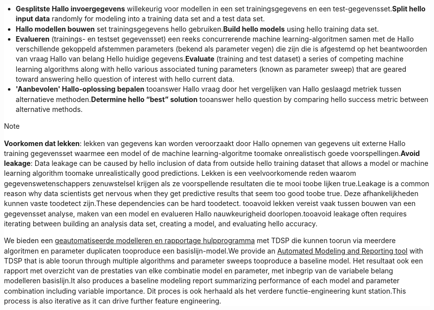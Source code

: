 * <span data-ttu-id="a231b-244">**Gesplitste Hallo invoergegevens** willekeurig voor modellen in een set trainingsgegevens en een test-gegevensset.</span><span class="sxs-lookup"><span data-stu-id="a231b-244">**Split hello input data** randomly for modeling into a training data set and a test data set.</span></span>
* <span data-ttu-id="a231b-245">**Hallo modellen bouwen** set trainingsgegevens hello gebruiken.</span><span class="sxs-lookup"><span data-stu-id="a231b-245">**Build hello models** using hello training data set.</span></span>
* <span data-ttu-id="a231b-246">**Evalueren** (trainings- en testset gegevensset) een reeks concurrerende machine learning-algoritmen samen met de Hallo verschillende gekoppeld afstemmen parameters (bekend als parameter vegen) die zijn die is afgestemd op het beantwoorden van vraag Hallo van belang Hello huidige gegevens.</span><span class="sxs-lookup"><span data-stu-id="a231b-246">**Evaluate** (training and test dataset) a series of competing machine learning algorithms along with hello various associated tuning parameters (known as parameter sweep) that are geared toward answering hello question of interest with hello current data.</span></span>
* <span data-ttu-id="a231b-247">**'Aanbevolen' Hallo-oplossing bepalen** tooanswer Hallo vraag door het vergelijken van Hallo geslaagd metriek tussen alternatieve methoden.</span><span class="sxs-lookup"><span data-stu-id="a231b-247">**Determine hello “best” solution** tooanswer hello question by comparing hello success metric between alternative methods.</span></span>

> [!NOTE]
> <span data-ttu-id="a231b-248">**Voorkomen dat lekken**: lekken van gegevens kan worden veroorzaakt door Hallo opnemen van gegevens uit externe Hallo training gegevensset waarmee een model of de machine learning-algoritme toomake onrealistisch goede voorspellingen.</span><span class="sxs-lookup"><span data-stu-id="a231b-248">**Avoid leakage**: Data leakage can be caused by hello inclusion of data from outside hello training dataset that allows a model or machine learning algorithm toomake unrealistically good predictions.</span></span> <span data-ttu-id="a231b-249">Lekken is een veelvoorkomende reden waarom gegevenswetenschappers zenuwstelsel krijgen als ze voorspellende resultaten die te mooi toobe lijken true.</span><span class="sxs-lookup"><span data-stu-id="a231b-249">Leakage is a common reason why data scientists get nervous when they get predictive results that seem too good toobe true.</span></span> <span data-ttu-id="a231b-250">Deze afhankelijkheden kunnen vaste toodetect zijn.</span><span class="sxs-lookup"><span data-stu-id="a231b-250">These dependencies can be hard toodetect.</span></span> <span data-ttu-id="a231b-251">tooavoid lekken vereist vaak tussen bouwen van een gegevensset analyse, maken van een model en evalueren Hallo nauwkeurigheid doorlopen.</span><span class="sxs-lookup"><span data-stu-id="a231b-251">tooavoid leakage often requires iterating between building an analysis data set, creating a model, and evaluating hello accuracy.</span></span> 
> 
> 

<span data-ttu-id="a231b-252">We bieden een [geautomatiseerde modelleren en rapportage hulpprogramma](https://github.com/Azure/Azure-TDSP-Utilities/blob/master/DataScienceUtilities/Modeling) met TDSP die kunnen toorun via meerdere algoritmen en parameter duplicaten tooproduce een basislijn-model.</span><span class="sxs-lookup"><span data-stu-id="a231b-252">We provide an [Automated Modeling and Reporting tool](https://github.com/Azure/Azure-TDSP-Utilities/blob/master/DataScienceUtilities/Modeling) with TDSP that is able toorun through multiple algorithms and parameter sweeps tooproduce a baseline model.</span></span> <span data-ttu-id="a231b-253">Het resultaat ook een rapport met overzicht van de prestaties van elke combinatie model en parameter, met inbegrip van de variabele belang modelleren basislijn.</span><span class="sxs-lookup"><span data-stu-id="a231b-253">It also produces a baseline modeling report summarizing performance of each model and parameter combination including variable importance.</span></span> <span data-ttu-id="a231b-254">Dit proces is ook herhaald als het verdere functie-engineering kunt station.</span><span class="sxs-lookup"><span data-stu-id="a231b-254">This process is also iterative as it can drive further feature engineering.</span></span> 
